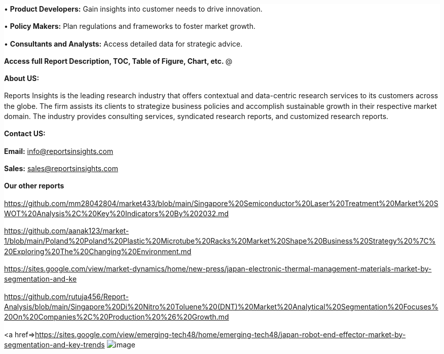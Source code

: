 • <strong>Product Developers:</strong> Gain insights into customer needs to drive innovation.

• <strong>Policy Makers:</strong> Plan regulations and frameworks to foster market growth.

• <strong>Consultants and Analysts:</strong> Access detailed data for strategic advice.
</ul>
<strong>Access full Report Description, TOC, Table of Figure, Chart, etc. </strong>@  <a href= style=color:#0000ff;></a></font>

<strong><strong>About US</strong>:</strong>

Reports Insights is the leading research industry that offers contextual and data-centric research services to its customers across the globe. The firm assists its clients to strategize business policies and accomplish sustainable growth in their respective market domain. The industry provides consulting services, syndicated research reports, and customized research reports.

<strong>Contact US:</strong>

<p class=""""><b>Email:</b> <a href=mailto:info@reportsinsights.com>info@reportsinsights.com</a></p>
<p class=""""><b>Sales:</b> <a href=mailto:sales@reportsinsights.com>sales@reportsinsights.com</a></p>

<strong>Our other reports</strong>

<a href=https://github.com/mm28042804/market433/blob/main/Singapore%20Semiconductor%20Laser%20Treatment%20Market%20SWOT%20Analysis%2C%20Key%20Indicators%20By%202032.md>https://github.com/mm28042804/market433/blob/main/Singapore%20Semiconductor%20Laser%20Treatment%20Market%20SWOT%20Analysis%2C%20Key%20Indicators%20By%202032.md</a>

<a href=https://github.com/aanak123/market-1/blob/main/Poland%20Poland%20Plastic%20Microtube%20Racks%20Market%20Shape%20Business%20Strategy%20%7C%20Exploring%20The%20Changing%20Environment.md>https://github.com/aanak123/market-1/blob/main/Poland%20Poland%20Plastic%20Microtube%20Racks%20Market%20Shape%20Business%20Strategy%20%7C%20Exploring%20The%20Changing%20Environment.md</a>

<a href=https://sites.google.com/view/market-dynamics/home/new-press/japan-electronic-thermal-management-materials-market-by-segmentation-and-ke>https://sites.google.com/view/market-dynamics/home/new-press/japan-electronic-thermal-management-materials-market-by-segmentation-and-ke</a>

<a href=https://github.com/rutuja456/Report-Analysis/blob/main/Singapore%20Di%20Nitro%20Toluene%20(DNT)%20Market%20Analytical%20Segmentation%20Focuses%20On%20Companies%2C%20Production%20%26%20Growth.md>https://github.com/rutuja456/Report-Analysis/blob/main/Singapore%20Di%20Nitro%20Toluene%20(DNT)%20Market%20Analytical%20Segmentation%20Focuses%20On%20Companies%2C%20Production%20%26%20Growth.md</a>

<a href=>https://sites.google.com/view/emerging-tech48/home/emerging-tech48/japan-robot-end-effector-market-by-segmentation-and-key-trends</a>
![image](https://github.com/user-attachments/assets/1bdb3563-71ef-4c2e-a550-d988b3f6291f)
